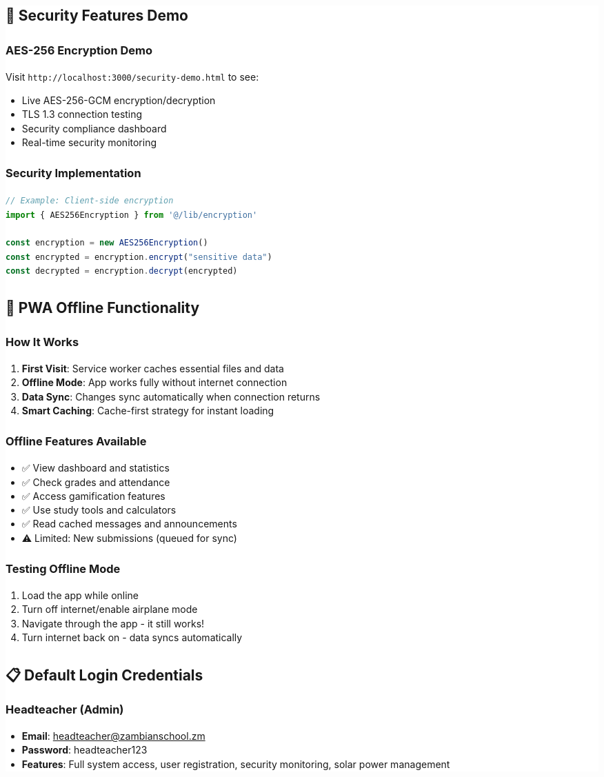 ## 🔐 Security Features Demo

### AES-256 Encryption Demo
Visit `http://localhost:3000/security-demo.html` to see:
- Live AES-256-GCM encryption/decryption
- TLS 1.3 connection testing
- Security compliance dashboard
- Real-time security monitoring

### Security Implementation
```javascript
// Example: Client-side encryption
import { AES256Encryption } from '@/lib/encryption'

const encryption = new AES256Encryption()
const encrypted = encryption.encrypt("sensitive data")
const decrypted = encryption.decrypt(encrypted)
```

## 📱 PWA Offline Functionality

### How It Works
1. **First Visit**: Service worker caches essential files and data
2. **Offline Mode**: App works fully without internet connection
3. **Data Sync**: Changes sync automatically when connection returns
4. **Smart Caching**: Cache-first strategy for instant loading

### Offline Features Available
- ✅ View dashboard and statistics
- ✅ Check grades and attendance
- ✅ Access gamification features
- ✅ Use study tools and calculators
- ✅ Read cached messages and announcements
- ⚠️ Limited: New submissions (queued for sync)

### Testing Offline Mode
1. Load the app while online
2. Turn off internet/enable airplane mode
3. Navigate through the app - it still works!
4. Turn internet back on - data syncs automatically

## 📋 Default Login Credentials

### Headteacher (Admin)
- **Email**: headteacher@zambianschool.zm
- **Password**: headteacher123
- **Features**: Full system access, user registration, security monitoring, solar power management
